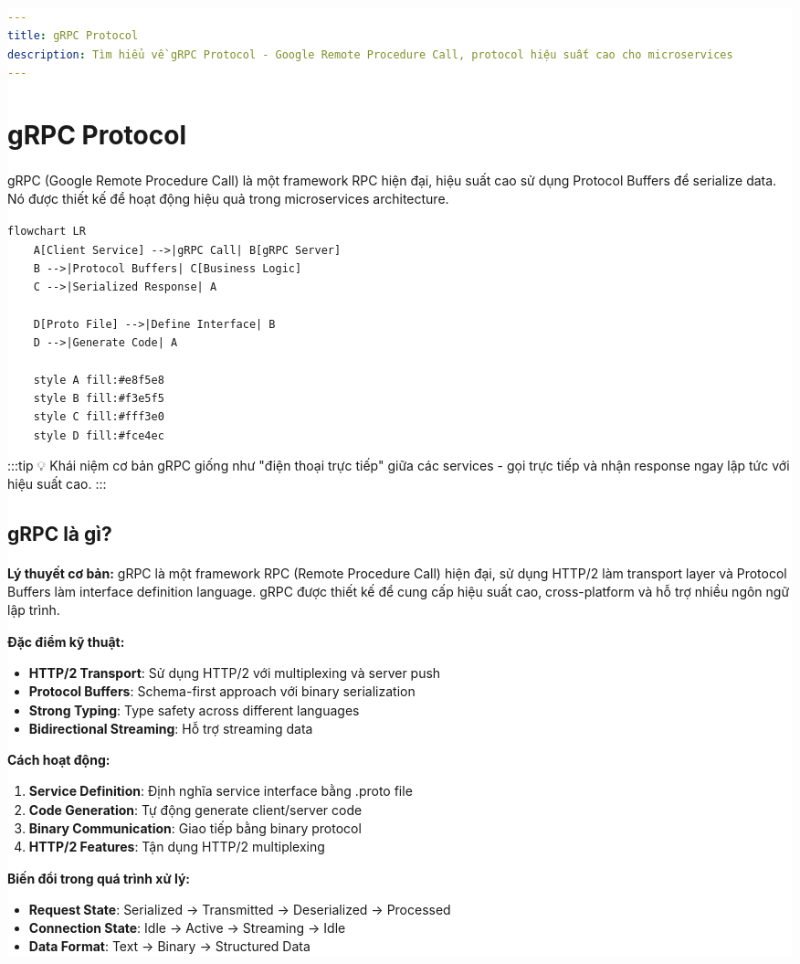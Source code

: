 ```yaml
---
title: gRPC Protocol
description: Tìm hiểu về gRPC Protocol - Google Remote Procedure Call, protocol hiệu suất cao cho microservices
---
```


# gRPC Protocol

gRPC (Google Remote Procedure Call) là một framework RPC hiện đại, hiệu suất cao sử dụng Protocol Buffers để serialize data. Nó được thiết kế để hoạt động hiệu quả trong microservices architecture.

```mermaid
flowchart LR
    A[Client Service] -->|gRPC Call| B[gRPC Server]
    B -->|Protocol Buffers| C[Business Logic]
    C -->|Serialized Response| A
    
    D[Proto File] -->|Define Interface| B
    D -->|Generate Code| A
    
    style A fill:#e8f5e8
    style B fill:#f3e5f5
    style C fill:#fff3e0
    style D fill:#fce4ec
```

:::tip 💡 Khái niệm cơ bản
gRPC giống như "điện thoại trực tiếp" giữa các services - gọi trực tiếp và nhận response ngay lập tức với hiệu suất cao.
:::

## gRPC là gì?

**Lý thuyết cơ bản:**
gRPC là một framework RPC (Remote Procedure Call) hiện đại, sử dụng HTTP/2 làm transport layer và Protocol Buffers làm interface definition language. gRPC được thiết kế để cung cấp hiệu suất cao, cross-platform và hỗ trợ nhiều ngôn ngữ lập trình.

**Đặc điểm kỹ thuật:**
- **HTTP/2 Transport**: Sử dụng HTTP/2 với multiplexing và server push
- **Protocol Buffers**: Schema-first approach với binary serialization
- **Strong Typing**: Type safety across different languages
- **Bidirectional Streaming**: Hỗ trợ streaming data

**Cách hoạt động:**
1. **Service Definition**: Định nghĩa service interface bằng .proto file
2. **Code Generation**: Tự động generate client/server code
3. **Binary Communication**: Giao tiếp bằng binary protocol
4. **HTTP/2 Features**: Tận dụng HTTP/2 multiplexing

**Biến đổi trong quá trình xử lý:**
- **Request State**: Serialized → Transmitted → Deserialized → Processed
- **Connection State**: Idle → Active → Streaming → Idle
- **Data Format**: Text → Binary → Structured Data
